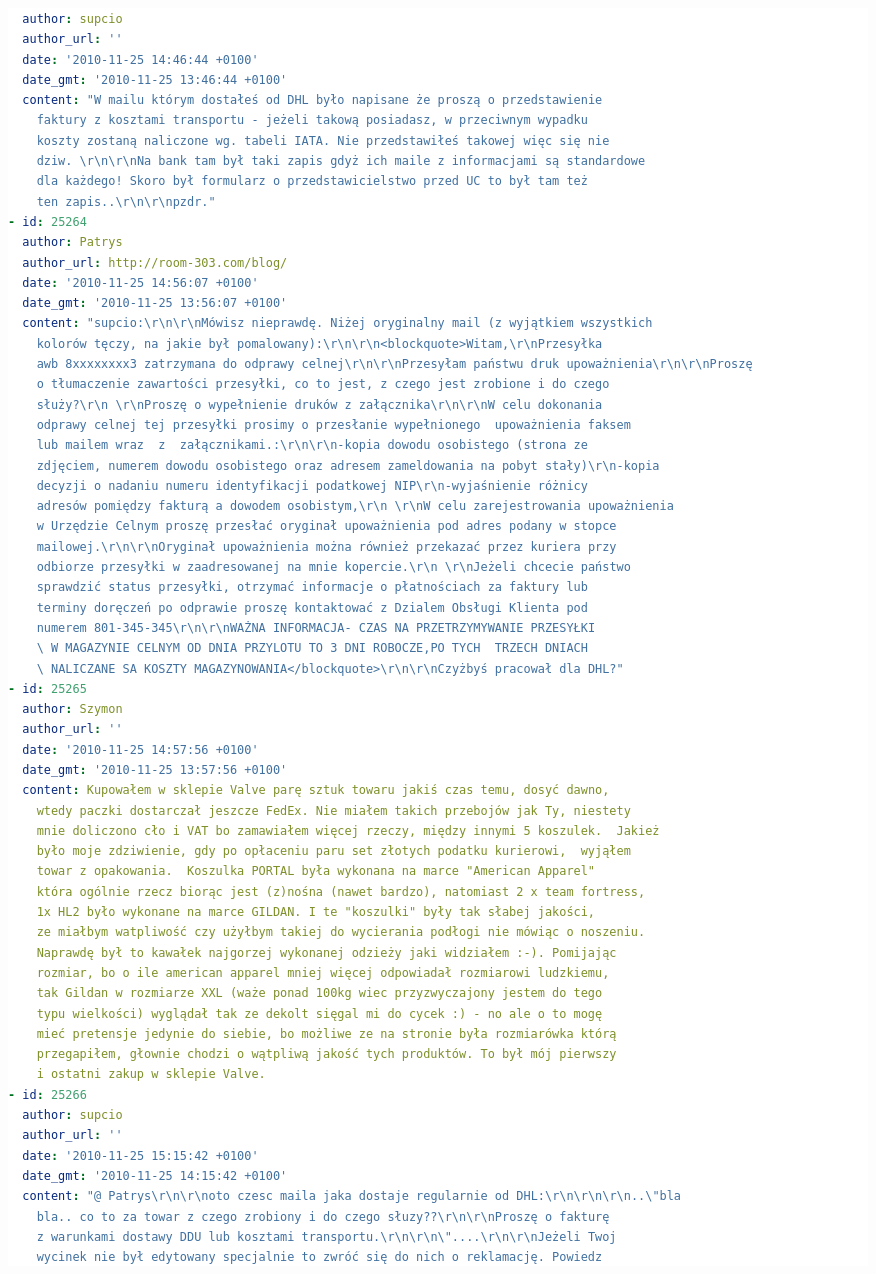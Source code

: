 ```yaml
  author: supcio
  author_url: ''
  date: '2010-11-25 14:46:44 +0100'
  date_gmt: '2010-11-25 13:46:44 +0100'
  content: "W mailu którym dostałeś od DHL było napisane że proszą o przedstawienie
    faktury z kosztami transportu - jeżeli takową posiadasz, w przeciwnym wypadku
    koszty zostaną naliczone wg. tabeli IATA. Nie przedstawiłeś takowej więc się nie
    dziw. \r\n\r\nNa bank tam był taki zapis gdyż ich maile z informacjami są standardowe
    dla każdego! Skoro był formularz o przedstawicielstwo przed UC to był tam też
    ten zapis..\r\n\r\npzdr."
- id: 25264
  author: Patrys
  author_url: http://room-303.com/blog/
  date: '2010-11-25 14:56:07 +0100'
  date_gmt: '2010-11-25 13:56:07 +0100'
  content: "supcio:\r\n\r\nMówisz nieprawdę. Niżej oryginalny mail (z wyjątkiem wszystkich
    kolorów tęczy, na jakie był pomalowany):\r\n\r\n<blockquote>Witam,\r\nPrzesyłka
    awb 8xxxxxxxx3 zatrzymana do odprawy celnej\r\n\r\nPrzesyłam państwu druk upoważnienia\r\n\r\nProszę
    o tłumaczenie zawartości przesyłki, co to jest, z czego jest zrobione i do czego
    służy?\r\n \r\nProszę o wypełnienie druków z załącznika\r\n\r\nW celu dokonania
    odprawy celnej tej przesyłki prosimy o przesłanie wypełnionego  upoważnienia faksem
    lub mailem wraz  z  załącznikami.:\r\n\r\n-kopia dowodu osobistego (strona ze
    zdjęciem, numerem dowodu osobistego oraz adresem zameldowania na pobyt stały)\r\n-kopia
    decyzji o nadaniu numeru identyfikacji podatkowej NIP\r\n-wyjaśnienie różnicy
    adresów pomiędzy fakturą a dowodem osobistym,\r\n \r\nW celu zarejestrowania upoważnienia
    w Urzędzie Celnym proszę przesłać oryginał upoważnienia pod adres podany w stopce
    mailowej.\r\n\r\nOryginał upoważnienia można również przekazać przez kuriera przy
    odbiorze przesyłki w zaadresowanej na mnie kopercie.\r\n \r\nJeżeli chcecie państwo
    sprawdzić status przesyłki, otrzymać informacje o płatnościach za faktury lub
    terminy doręczeń po odprawie proszę kontaktować z Dzialem Obsługi Klienta pod
    numerem 801-345-345\r\n\r\nWAŻNA INFORMACJA- CZAS NA PRZETRZYMYWANIE PRZESYŁKI
    \ W MAGAZYNIE CELNYM OD DNIA PRZYLOTU TO 3 DNI ROBOCZE,PO TYCH  TRZECH DNIACH
    \ NALICZANE SA KOSZTY MAGAZYNOWANIA</blockquote>\r\n\r\nCzyżbyś pracował dla DHL?"
- id: 25265
  author: Szymon
  author_url: ''
  date: '2010-11-25 14:57:56 +0100'
  date_gmt: '2010-11-25 13:57:56 +0100'
  content: Kupowałem w sklepie Valve parę sztuk towaru jakiś czas temu, dosyć dawno,
    wtedy paczki dostarczał jeszcze FedEx. Nie miałem takich przebojów jak Ty, niestety
    mnie doliczono cło i VAT bo zamawiałem więcej rzeczy, między innymi 5 koszulek.  Jakież
    było moje zdziwienie, gdy po opłaceniu paru set złotych podatku kurierowi,  wyjąłem
    towar z opakowania.  Koszulka PORTAL była wykonana na marce "American Apparel"
    która ogólnie rzecz biorąc jest (z)nośna (nawet bardzo), natomiast 2 x team fortress,
    1x HL2 było wykonane na marce GILDAN. I te "koszulki" były tak słabej jakości,
    ze miałbym watpliwość czy użyłbym takiej do wycierania podłogi nie mówiąc o noszeniu.
    Naprawdę był to kawałek najgorzej wykonanej odzieży jaki widziałem :-). Pomijając
    rozmiar, bo o ile american apparel mniej więcej odpowiadał rozmiarowi ludzkiemu,
    tak Gildan w rozmiarze XXL (waże ponad 100kg wiec przyzwyczajony jestem do tego
    typu wielkości) wyglądał tak ze dekolt sięgal mi do cycek :) - no ale o to mogę
    mieć pretensje jedynie do siebie, bo możliwe ze na stronie była rozmiarówka którą
    przegapiłem, głownie chodzi o wątpliwą jakość tych produktów. To był mój pierwszy
    i ostatni zakup w sklepie Valve.
- id: 25266
  author: supcio
  author_url: ''
  date: '2010-11-25 15:15:42 +0100'
  date_gmt: '2010-11-25 14:15:42 +0100'
  content: "@ Patrys\r\n\r\noto czesc maila jaka dostaje regularnie od DHL:\r\n\r\n\r\n..\"bla
    bla.. co to za towar z czego zrobiony i do czego słuzy??\r\n\r\nProszę o fakturę
    z warunkami dostawy DDU lub kosztami transportu.\r\n\r\n\"....\r\n\r\nJeżeli Twoj
    wycinek nie był edytowany specjalnie to zwróć się do nich o reklamację. Powiedz
```